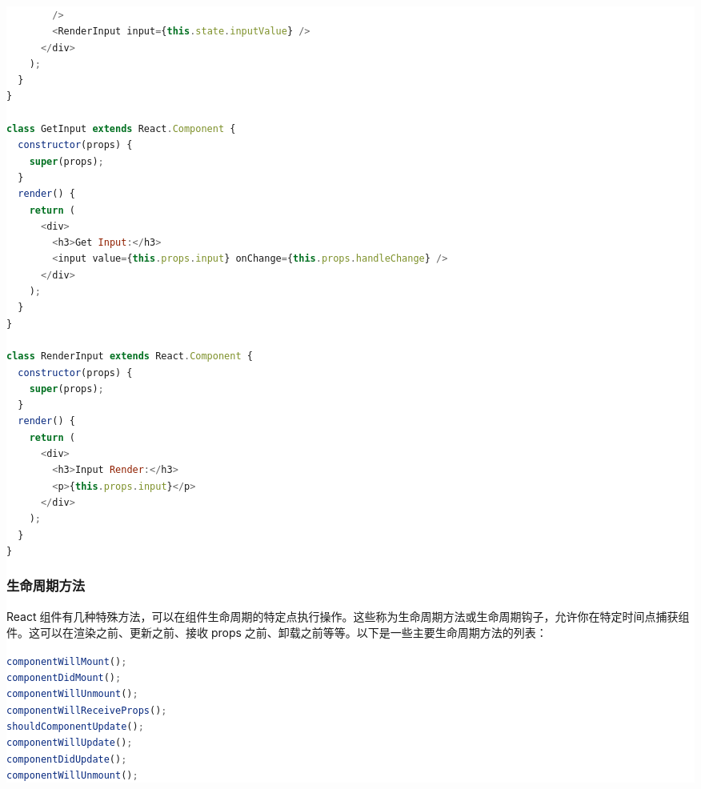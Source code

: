 ```js
        />
        <RenderInput input={this.state.inputValue} />
      </div>
    );
  }
}

class GetInput extends React.Component {
  constructor(props) {
    super(props);
  }
  render() {
    return (
      <div>
        <h3>Get Input:</h3>
        <input value={this.props.input} onChange={this.props.handleChange} />
      </div>
    );
  }
}

class RenderInput extends React.Component {
  constructor(props) {
    super(props);
  }
  render() {
    return (
      <div>
        <h3>Input Render:</h3>
        <p>{this.props.input}</p>
      </div>
    );
  }
}
```

### 生命周期方法

React 组件有几种特殊方法，可以在组件生命周期的特定点执行操作。这些称为生命周期方法或生命周期钩子，允许你在特定时间点捕获组件。这可以在渲染之前、更新之前、接收 props 之前、卸载之前等等。以下是一些主要生命周期方法的列表：

```js
componentWillMount();
componentDidMount();
componentWillUnmount();
componentWillReceiveProps();
shouldComponentUpdate();
componentWillUpdate();
componentDidUpdate();
componentWillUnmount();
```
